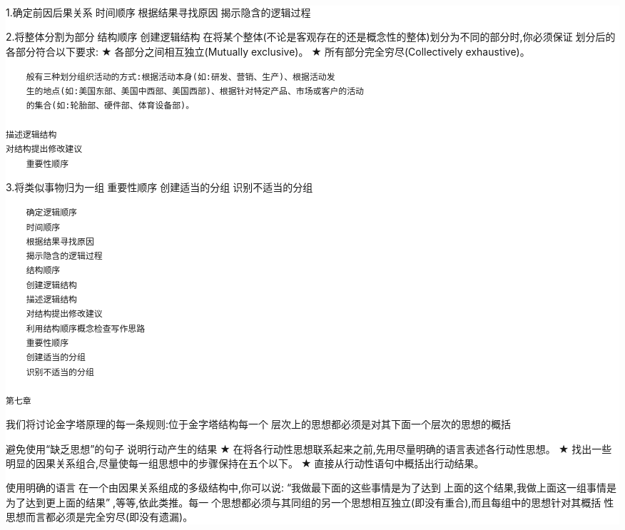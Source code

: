 1.确定前因后果关系   时间顺序 
	根据结果寻找原因 
	揭示隐含的逻辑过程 



2.将整体分割为部分   结构顺序 
	创建逻辑结构 
		在将某个整体(不论是客观存在的还是概念性的整体)划分为不同的部分时,你必须保证 
			划分后的各部分符合以下要求: 
			★ 各部分之间相互独立(Mutually exclusive)。 
			★ 所有部分完全穷尽(Collectively exhaustive)。 
 
		般有三种划分组织活动的方式:根据活动本身(如:研发、营销、生产)、根据活动发 
		生的地点(如:美国东部、美国中西部、美国西部)、根据针对特定产品、市场或客户的活动 
		的集合(如:轮胎部、硬件部、体育设备部)。 
	 
	描述逻辑结构 
	对结构提出修改建议 
		重要性顺序 



3.将类似事物归为一组   重要性顺序 
				创建适当的分组 
		识别不适当的分组 

		确定逻辑顺序 
		时间顺序 
		根据结果寻找原因 
		揭示隐含的逻辑过程 
		结构顺序 
		创建逻辑结构 
		描述逻辑结构 
		对结构提出修改建议 
		利用结构顺序概念检查写作思路 
		重要性顺序 
		创建适当的分组 
		识别不适当的分组 

	第七章 

我们将讨论金字塔原理的每一条规则:位于金字塔结构每一个 
层次上的思想都必须是对其下面一个层次的思想的概括 



避免使用“缺乏思想”的句子 
说明行动产生的结果 
	★ 在将各行动性思想联系起来之前,先用尽量明确的语言表述各行动性思想。 
	★ 找出一些明显的因果关系组合,尽量使每一组思想中的步骤保持在五个以下。 
	★ 直接从行动性语句中概括出行动结果。 

使用明确的语言 
	在一个由因果关系组成的多级结构中,你可以说: 
	“我做最下面的这些事情是为了达到 
	上面的这个结果,我做上面这一组事情是为了达到更上面的结果” ,等等,依此类推。每一 
	个思想都必须与其同组的另一个思想相互独立(即没有重合),而且每组中的思想针对其概括 
	性思想而言都必须是完全穷尽(即没有遗漏)。 
